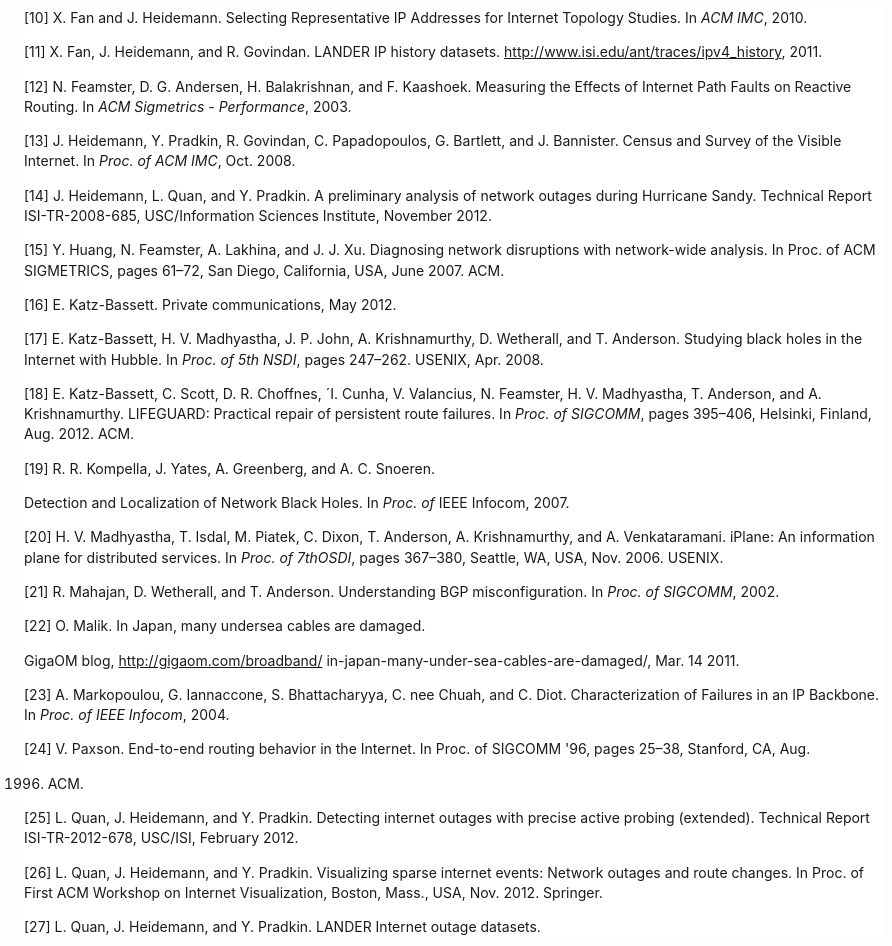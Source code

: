 [10] X. Fan and J. Heidemann. Selecting Representative IP
Addresses for Internet Topology Studies. In *ACM IMC*, 2010.

[11] X. Fan, J. Heidemann, and R. Govindan. LANDER IP history datasets. http://www.isi.edu/ant/traces/ipv4_history, 2011.

[12] N. Feamster, D. G. Andersen, H. Balakrishnan, and F. Kaashoek. Measuring the Effects of Internet Path Faults on Reactive Routing. In *ACM Sigmetrics - Performance*, 2003.

[13] J. Heidemann, Y. Pradkin, R. Govindan, C. Papadopoulos, G. Bartlett, and J. Bannister. Census and Survey of the Visible Internet. In *Proc. of ACM IMC*, Oct. 2008.

[14] J. Heidemann, L. Quan, and Y. Pradkin. A preliminary analysis of network outages during Hurricane Sandy. Technical Report ISI-TR-2008-685, USC/Information Sciences Institute, November 2012.

[15] Y. Huang, N. Feamster, A. Lakhina, and J. J. Xu. Diagnosing network disruptions with network-wide analysis. In Proc. of ACM SIGMETRICS, pages 61–72, San Diego, California, USA, June 2007. ACM.

[16] E. Katz-Bassett. Private communications, May 2012.

[17] E. Katz-Bassett, H. V. Madhyastha, J. P. John, A. Krishnamurthy, D. Wetherall, and T. Anderson. Studying black holes in the Internet with Hubble. In *Proc. of 5th NSDI*, pages 247–262. USENIX, Apr. 2008.

[18] E. Katz-Bassett, C. Scott, D. R. Choffnes, ´I. Cunha, V. Valancius, N. Feamster, H. V. Madhyastha, T. Anderson, and A. Krishnamurthy. LIFEGUARD: Practical repair of persistent route failures. In *Proc. of SIGCOMM*, pages 395–406, Helsinki, Finland, Aug. 2012. ACM.

[19] R. R. Kompella, J. Yates, A. Greenberg, and A. C. Snoeren.

Detection and Localization of Network Black Holes. In *Proc. of* IEEE Infocom, 2007.

[20] H. V. Madhyastha, T. Isdal, M. Piatek, C. Dixon, T. Anderson, A. Krishnamurthy, and A. Venkataramani. iPlane: An information plane for distributed services. In *Proc. of 7thOSDI*, pages 367–380, Seattle, WA, USA, Nov. 2006. USENIX.

[21] R. Mahajan, D. Wetherall, and T. Anderson. Understanding BGP misconfiguration. In *Proc. of SIGCOMM*, 2002.

[22] O. Malik. In Japan, many undersea cables are damaged.

GigaOM blog, http://gigaom.com/broadband/
in-japan-many-under-sea-cables-are-damaged/, Mar. 14 2011.

[23] A. Markopoulou, G. Iannaccone, S. Bhattacharyya, C. nee Chuah, and C. Diot. Characterization of Failures in an IP Backbone. In *Proc. of IEEE Infocom*, 2004.

[24] V. Paxson. End-to-end routing behavior in the Internet. In Proc. of SIGCOMM '96, pages 25–38, Stanford, CA, Aug.

1996. ACM.

[25] L. Quan, J. Heidemann, and Y. Pradkin. Detecting internet outages with precise active probing (extended). Technical Report ISI-TR-2012-678, USC/ISI, February 2012.

[26] L. Quan, J. Heidemann, and Y. Pradkin. Visualizing sparse internet events: Network outages and route changes. In Proc. of First ACM Workshop on Internet Visualization, Boston, Mass., USA, Nov. 2012. Springer.

[27] L. Quan, J. Heidemann, and Y. Pradkin. LANDER Internet outage datasets.

